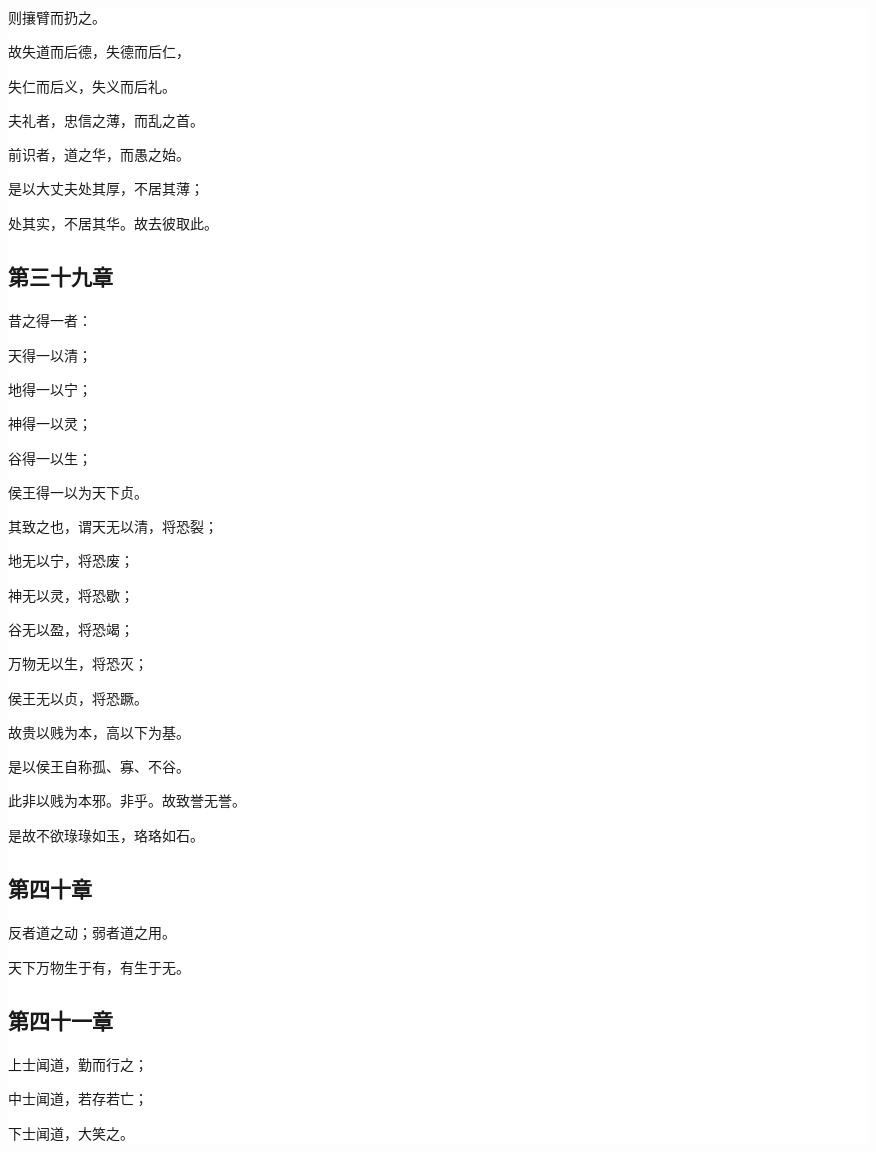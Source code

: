 则攘臂而扔之。

故失道而后德，失德而后仁，

失仁而后义，失义而后礼。

夫礼者，忠信之薄，而乱之首。

前识者，道之华，而愚之始。

是以大丈夫处其厚，不居其薄；

处其实，不居其华。故去彼取此。

## 第三十九章

昔之得一者：

天得一以清；

地得一以宁；

神得一以灵；

谷得一以生；

侯王得一以为天下贞。

其致之也，谓天无以清，将恐裂；

地无以宁，将恐废；

神无以灵，将恐歇；

谷无以盈，将恐竭；

万物无以生，将恐灭；

侯王无以贞，将恐蹶。

故贵以贱为本，高以下为基。

是以侯王自称孤、寡、不谷。

此非以贱为本邪。非乎。故致誉无誉。

是故不欲琭琭如玉，珞珞如石。

## 第四十章

反者道之动；弱者道之用。

天下万物生于有，有生于无。

## 第四十一章

上士闻道，勤而行之；

中士闻道，若存若亡；

下士闻道，大笑之。
